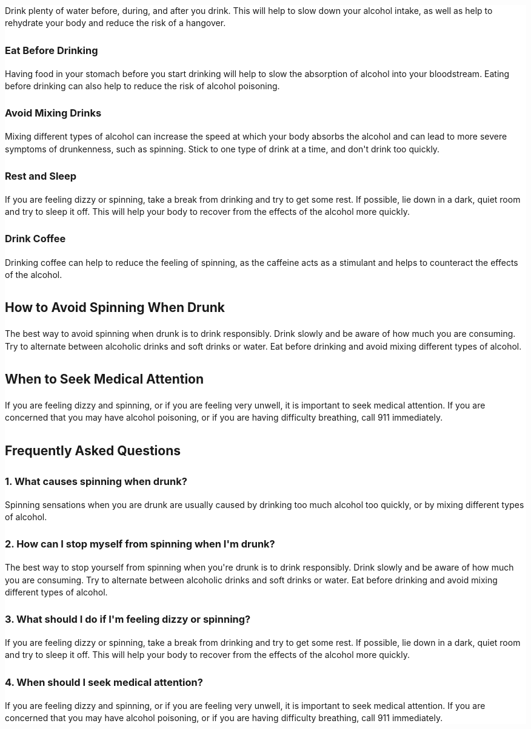 Drink plenty of water before, during, and after you drink. This will help to slow down your alcohol intake, as well as help to rehydrate your body and reduce the risk of a hangover. 

<h3>Eat Before Drinking</h3>

Having food in your stomach before you start drinking will help to slow the absorption of alcohol into your bloodstream. Eating before drinking can also help to reduce the risk of alcohol poisoning. 

<h3>Avoid Mixing Drinks</h3>

Mixing different types of alcohol can increase the speed at which your body absorbs the alcohol and can lead to more severe symptoms of drunkenness, such as spinning. Stick to one type of drink at a time, and don't drink too quickly. 

<h3>Rest and Sleep</h3>

If you are feeling dizzy or spinning, take a break from drinking and try to get some rest. If possible, lie down in a dark, quiet room and try to sleep it off. This will help your body to recover from the effects of the alcohol more quickly. 

<h3>Drink Coffee</h3>

Drinking coffee can help to reduce the feeling of spinning, as the caffeine acts as a stimulant and helps to counteract the effects of the alcohol.

<h2>How to Avoid Spinning When Drunk</h2>

The best way to avoid spinning when drunk is to drink responsibly. Drink slowly and be aware of how much you are consuming. Try to alternate between alcoholic drinks and soft drinks or water. Eat before drinking and avoid mixing different types of alcohol. 

<h2>When to Seek Medical Attention</h2>

If you are feeling dizzy and spinning, or if you are feeling very unwell, it is important to seek medical attention. If you are concerned that you may have alcohol poisoning, or if you are having difficulty breathing, call 911 immediately. 

<h2>Frequently Asked Questions</h2>
<h3>1. What causes spinning when drunk?</h3>

Spinning sensations when you are drunk are usually caused by drinking too much alcohol too quickly, or by mixing different types of alcohol. 

<h3>2. How can I stop myself from spinning when I'm drunk?</h3>

The best way to stop yourself from spinning when you're drunk is to drink responsibly. Drink slowly and be aware of how much you are consuming. Try to alternate between alcoholic drinks and soft drinks or water. Eat before drinking and avoid mixing different types of alcohol. 

<h3>3. What should I do if I'm feeling dizzy or spinning?</h3>

If you are feeling dizzy or spinning, take a break from drinking and try to get some rest. If possible, lie down in a dark, quiet room and try to sleep it off. This will help your body to recover from the effects of the alcohol more quickly. 

<h3>4. When should I seek medical attention?</h3>

If you are feeling dizzy and spinning, or if you are feeling very unwell, it is important to seek medical attention. If you are concerned that you may have alcohol poisoning, or if you are having difficulty breathing, call 911 immediately. 
